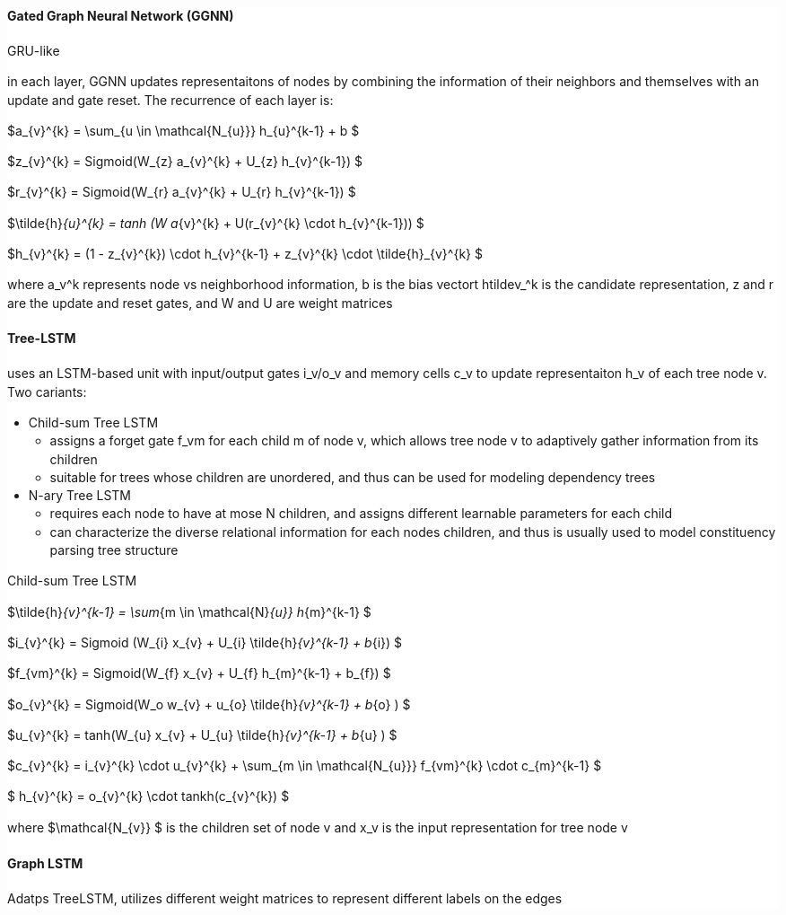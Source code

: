 #### Gated Graph Neural Network (GGNN)

GRU-like

in each layer, GGNN updates representaitons of nodes by combining the information of their neighbors and themselves with an update and gate reset. The recurrence of each layer is:

$a_{v}^{k} = \sum_{u \in \mathcal{N_{u}}} h_{u}^{k-1} + b $

$z_{v}^{k} = Sigmoid(W_{z} a_{v}^{k} + U_{z} h_{v}^{k-1}) $

$r_{v}^{k} = Sigmoid(W_{r} a_{v}^{k} + U_{r} h_{v}^{k-1}) $

$\tilde{h}_{u}^{k} = tanh (W a_{v}^{k} + U(r_{v}^{k} \cdot h_{v}^{k-1})) $

$h_{v}^{k} = (1 - z_{v}^{k}) \cdot h_{v}^{k-1} + z_{v}^{k} \cdot \tilde{h}_{v}^{k}  $

where a_v^k represents node vs neighborhood information, b is the bias vectort htildev_^k is the candidate representation, z and r are the update and reset gates, and W and U are weight matrices

#### Tree-LSTM

uses an LSTM-based unit with input/output gates i_v/o_v and memory cells c_v to update representaiton h_v of each tree node v. Two cariants:

- Child-sum Tree LSTM
  - assigns a forget gate f_vm for each child m of node v, which allows tree node v to adaptively gather information from its children
  - suitable for trees whose children are unordered, and thus can be used for modeling dependency trees
- N-ary Tree LSTM
  - requires each node to have at mose N children, and assigns different learnable parameters for each child
  - can characterize the diverse relational information for each nodes children, and thus is usually used to model constituency parsing tree structure

Child-sum Tree LSTM

$\tilde{h}_{v}^{k-1} = \sum_{m \in \mathcal{N}_{u}} h_{m}^{k-1}  $

$i_{v}^{k} = Sigmoid (W_{i} x_{v} + U_{i} \tilde{h}_{v}^{k-1} + b_{i})  $

$f_{vm}^{k} = Sigmoid(W_{f} x_{v} + U_{f} h_{m}^{k-1} + b_{f}) $

$o_{v}^{k} = Sigmoid(W_o w_{v} + u_{o} \tilde{h}_{v}^{k-1} + b_{o} ) $

$u_{v}^{k} = tanh(W_{u} x_{v} + U_{u} \tilde{h}_{v}^{k-1} + b_{u} )  $

$c_{v}^{k} = i_{v}^{k} \cdot u_{v}^{k} + \sum_{m \in \mathcal{N_{u}}} f_{vm}^{k} \cdot c_{m}^{k-1}  $

$ h_{v}^{k} = o_{v}^{k} \cdot tankh(c_{v}^{k}) $

where $\mathcal{N_{v}} $ is the children set of node v and x_v is the input representation for tree node v

#### Graph LSTM

Adatps TreeLSTM, utilizes different weight matrices to represent different labels on the edges
